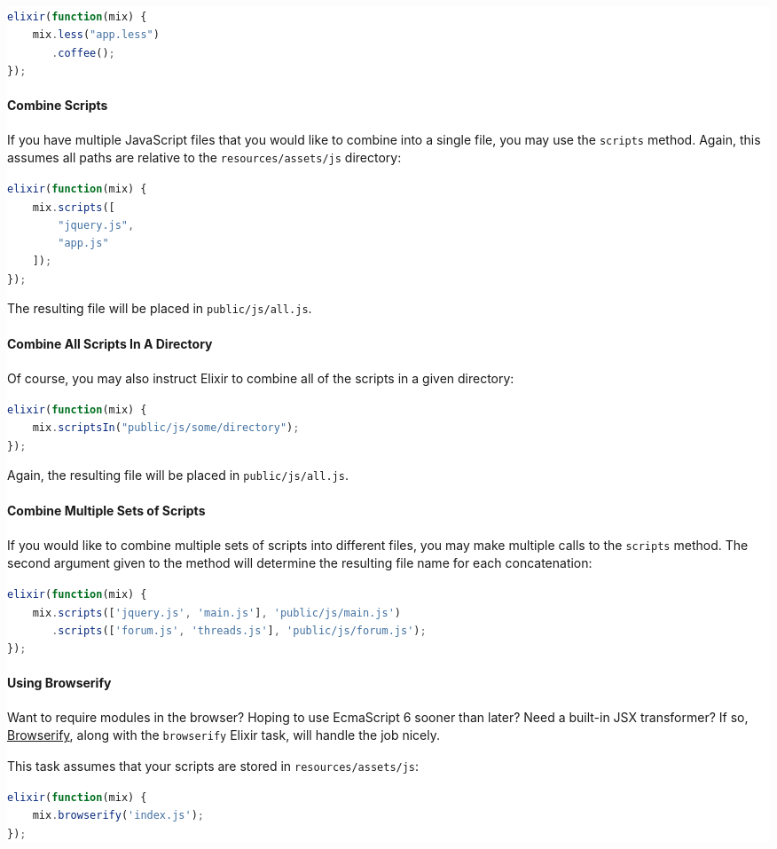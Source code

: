 ```javascript
elixir(function(mix) {
    mix.less("app.less")
       .coffee();
});
```

#### Combine Scripts

If you have multiple JavaScript files that you would like to combine into a single file, you may use the `scripts` method. Again, this assumes all paths are relative to the `resources/assets/js` directory:

```javascript
elixir(function(mix) {
	mix.scripts([
		"jquery.js",
		"app.js"
	]);
});
```

The resulting file will be placed in `public/js/all.js`.

#### Combine All Scripts In A Directory

Of course, you may also instruct Elixir to combine all of the scripts in a given directory:

```javascript
elixir(function(mix) {
	mix.scriptsIn("public/js/some/directory");
});
```

Again, the resulting file will be placed in `public/js/all.js`.

#### Combine Multiple Sets of Scripts

If you would like to combine multiple sets of scripts into different files, you may make multiple calls to the `scripts` method. The second argument given to the method will determine the resulting file name for each concatenation:

```javascript
elixir(function(mix) {
    mix.scripts(['jquery.js', 'main.js'], 'public/js/main.js')
       .scripts(['forum.js', 'threads.js'], 'public/js/forum.js');
});
```

#### Using Browserify

Want to require modules in the browser? Hoping to use EcmaScript 6 sooner than later? Need a built-in JSX transformer? If so, [Browserify](http://browserify.org/), along with the `browserify` Elixir task, will handle the job nicely.

This task assumes that your scripts are stored in `resources/assets/js`:

```javascript
elixir(function(mix) {
	mix.browserify('index.js');
});
```
